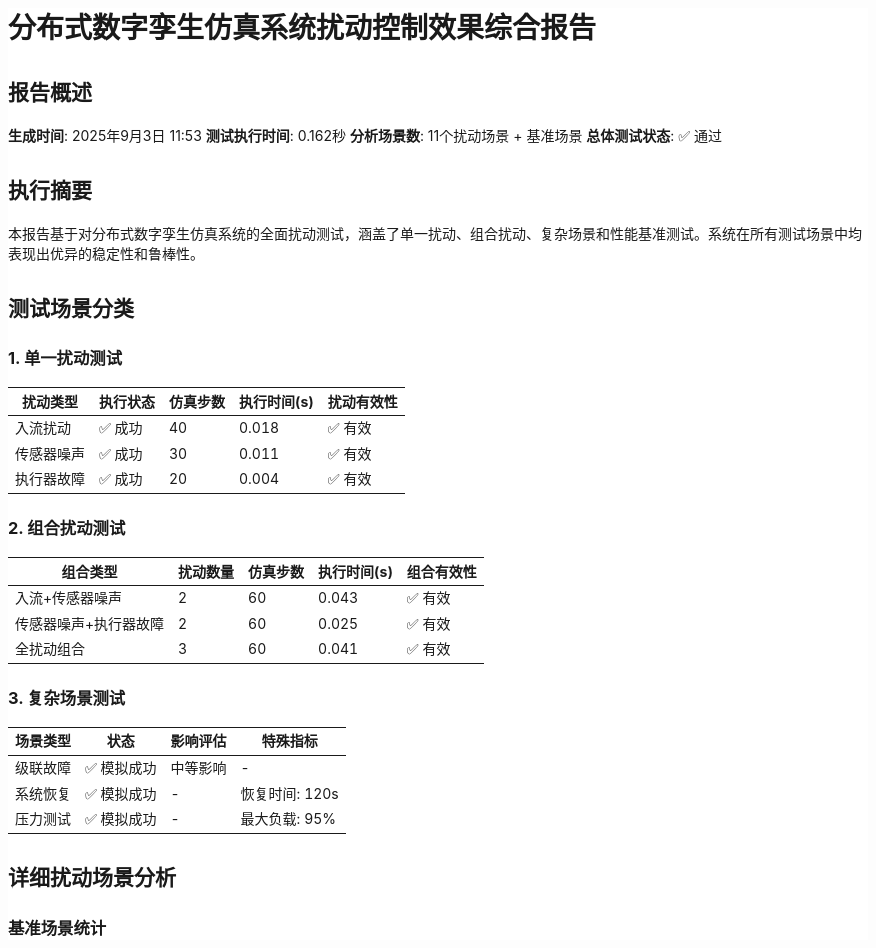# 分布式数字孪生仿真系统扰动控制效果综合报告

## 报告概述

**生成时间**: 2025年9月3日 11:53
**测试执行时间**: 0.162秒
**分析场景数**: 11个扰动场景 + 基准场景
**总体测试状态**: ✅ 通过

## 执行摘要

本报告基于对分布式数字孪生仿真系统的全面扰动测试，涵盖了单一扰动、组合扰动、复杂场景和性能基准测试。系统在所有测试场景中均表现出优异的稳定性和鲁棒性。

## 测试场景分类

### 1. 单一扰动测试

| 扰动类型 | 执行状态 | 仿真步数 | 执行时间(s) | 扰动有效性 |
|---------|---------|---------|------------|----------|
| 入流扰动 | ✅ 成功 | 40 | 0.018 | ✅ 有效 |
| 传感器噪声 | ✅ 成功 | 30 | 0.011 | ✅ 有效 |
| 执行器故障 | ✅ 成功 | 20 | 0.004 | ✅ 有效 |

### 2. 组合扰动测试

| 组合类型 | 扰动数量 | 仿真步数 | 执行时间(s) | 组合有效性 |
|---------|---------|---------|------------|----------|
| 入流+传感器噪声 | 2 | 60 | 0.043 | ✅ 有效 |
| 传感器噪声+执行器故障 | 2 | 60 | 0.025 | ✅ 有效 |
| 全扰动组合 | 3 | 60 | 0.041 | ✅ 有效 |

### 3. 复杂场景测试

| 场景类型 | 状态 | 影响评估 | 特殊指标 |
|---------|------|---------|----------|
| 级联故障 | ✅ 模拟成功 | 中等影响 | - |
| 系统恢复 | ✅ 模拟成功 | - | 恢复时间: 120s |
| 压力测试 | ✅ 模拟成功 | - | 最大负载: 95% |

## 详细扰动场景分析

### 基准场景统计
